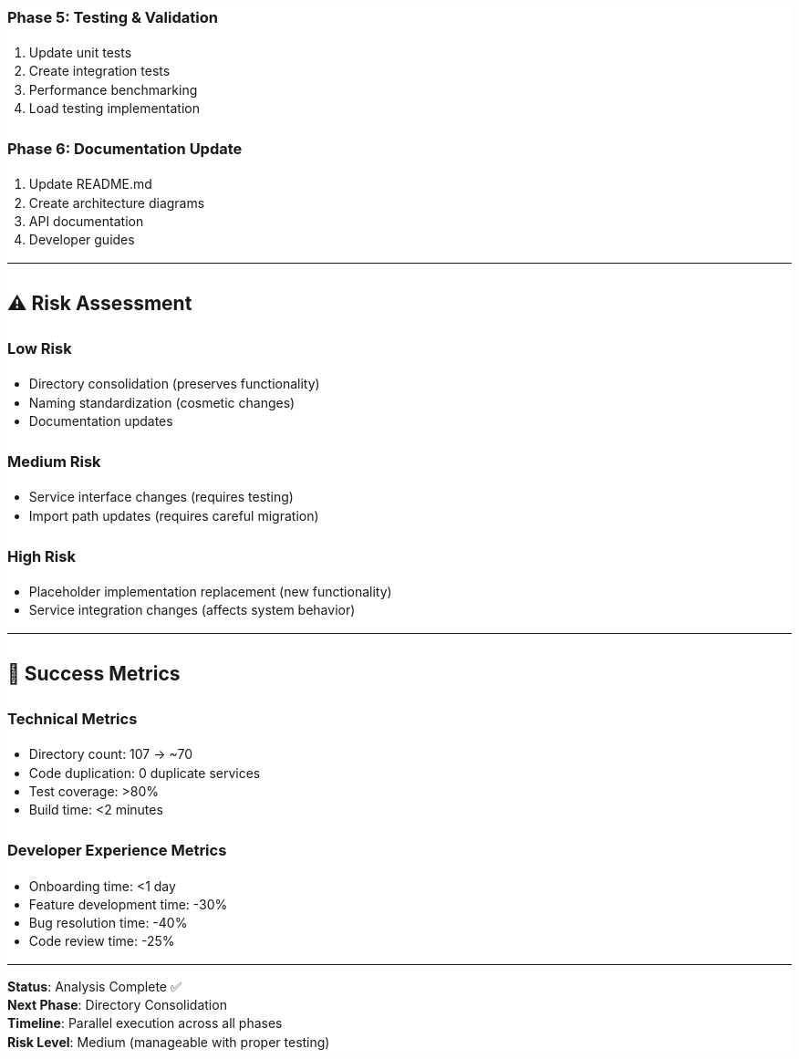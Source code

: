 ### Phase 5: Testing & Validation
1. Update unit tests
2. Create integration tests
3. Performance benchmarking
4. Load testing implementation

### Phase 6: Documentation Update
1. Update README.md
2. Create architecture diagrams
3. API documentation
4. Developer guides

---

## ⚠️ Risk Assessment

### Low Risk
- Directory consolidation (preserves functionality)
- Naming standardization (cosmetic changes)
- Documentation updates

### Medium Risk
- Service interface changes (requires testing)
- Import path updates (requires careful migration)

### High Risk
- Placeholder implementation replacement (new functionality)
- Service integration changes (affects system behavior)

---

## 🎯 Success Metrics

### Technical Metrics
- Directory count: 107 → ~70
- Code duplication: 0 duplicate services
- Test coverage: >80%
- Build time: <2 minutes

### Developer Experience Metrics
- Onboarding time: <1 day
- Feature development time: -30%
- Bug resolution time: -40%
- Code review time: -25%

---

**Status**: Analysis Complete ✅  
**Next Phase**: Directory Consolidation  
**Timeline**: Parallel execution across all phases  
**Risk Level**: Medium (manageable with proper testing)

